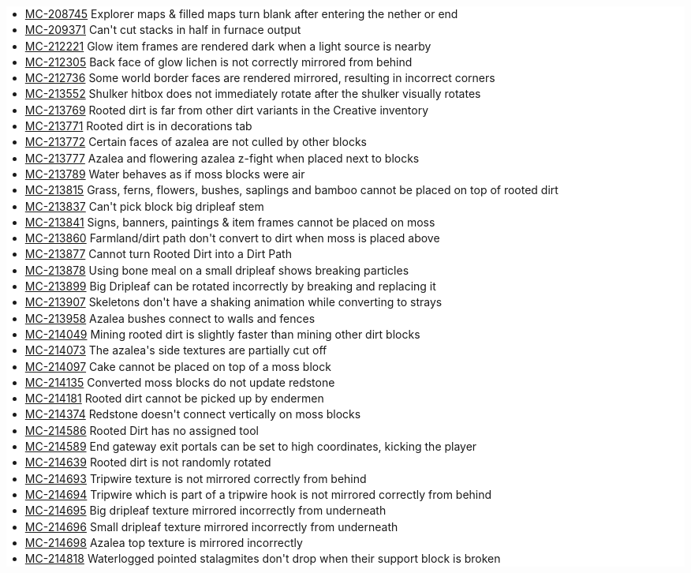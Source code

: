 -   [MC-208745](https://bugs.mojang.com/browse/MC-208745) Explorer maps & filled maps turn blank after entering the nether or end
-   [MC-209371](https://bugs.mojang.com/browse/MC-209371) Can't cut stacks in half in furnace output
-   [MC-212221](https://bugs.mojang.com/browse/MC-212221) Glow item frames are rendered dark when a light source is nearby
-   [MC-212305](https://bugs.mojang.com/browse/MC-212305) Back face of glow lichen is not correctly mirrored from behind
-   [MC-212736](https://bugs.mojang.com/browse/MC-212736) Some world border faces are rendered mirrored, resulting in incorrect corners
-   [MC-213552](https://bugs.mojang.com/browse/MC-213552) Shulker hitbox does not immediately rotate after the shulker visually rotates
-   [MC-213769](https://bugs.mojang.com/browse/MC-213769) Rooted dirt is far from other dirt variants in the Creative inventory
-   [MC-213771](https://bugs.mojang.com/browse/MC-213771) Rooted dirt is in decorations tab
-   [MC-213772](https://bugs.mojang.com/browse/MC-213772) Certain faces of azalea are not culled by other blocks
-   [MC-213777](https://bugs.mojang.com/browse/MC-213777) Azalea and flowering azalea z-fight when placed next to blocks
-   [MC-213789](https://bugs.mojang.com/browse/MC-213789) Water behaves as if moss blocks were air
-   [MC-213815](https://bugs.mojang.com/browse/MC-213815) Grass, ferns, flowers, bushes, saplings and bamboo cannot be placed on top of rooted dirt
-   [MC-213837](https://bugs.mojang.com/browse/MC-213837) Can't pick block big dripleaf stem
-   [MC-213841](https://bugs.mojang.com/browse/MC-213841) Signs, banners, paintings & item frames cannot be placed on moss
-   [MC-213860](https://bugs.mojang.com/browse/MC-213860) Farmland/dirt path don't convert to dirt when moss is placed above
-   [MC-213877](https://bugs.mojang.com/browse/MC-213877) Cannot turn Rooted Dirt into a Dirt Path
-   [MC-213878](https://bugs.mojang.com/browse/MC-213878) Using bone meal on a small dripleaf shows breaking particles
-   [MC-213899](https://bugs.mojang.com/browse/MC-213899) Big Dripleaf can be rotated incorrectly by breaking and replacing it
-   [MC-213907](https://bugs.mojang.com/browse/MC-213907) Skeletons don't have a shaking animation while converting to strays
-   [MC-213958](https://bugs.mojang.com/browse/MC-213958) Azalea bushes connect to walls and fences
-   [MC-214049](https://bugs.mojang.com/browse/MC-214049) Mining rooted dirt is slightly faster than mining other dirt blocks
-   [MC-214073](https://bugs.mojang.com/browse/MC-214073) The azalea's side textures are partially cut off
-   [MC-214097](https://bugs.mojang.com/browse/MC-214097) Cake cannot be placed on top of a moss block
-   [MC-214135](https://bugs.mojang.com/browse/MC-214135) Converted moss blocks do not update redstone
-   [MC-214181](https://bugs.mojang.com/browse/MC-214181) Rooted dirt cannot be picked up by endermen
-   [MC-214374](https://bugs.mojang.com/browse/MC-214374) Redstone doesn't connect vertically on moss blocks
-   [MC-214586](https://bugs.mojang.com/browse/MC-214586) Rooted Dirt has no assigned tool
-   [MC-214589](https://bugs.mojang.com/browse/MC-214589) End gateway exit portals can be set to high coordinates, kicking the player
-   [MC-214639](https://bugs.mojang.com/browse/MC-214639) Rooted dirt is not randomly rotated
-   [MC-214693](https://bugs.mojang.com/browse/MC-214693) Tripwire texture is not mirrored correctly from behind
-   [MC-214694](https://bugs.mojang.com/browse/MC-214694) Tripwire which is part of a tripwire hook is not mirrored correctly from behind
-   [MC-214695](https://bugs.mojang.com/browse/MC-214695) Big dripleaf texture mirrored incorrectly from underneath
-   [MC-214696](https://bugs.mojang.com/browse/MC-214696) Small dripleaf texture mirrored incorrectly from underneath
-   [MC-214698](https://bugs.mojang.com/browse/MC-214698) Azalea top texture is mirrored incorrectly
-   [MC-214818](https://bugs.mojang.com/browse/MC-214818) Waterlogged pointed stalagmites don't drop when their support block is broken